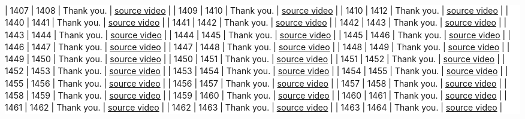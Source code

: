 | 1407    | 1408    | Thank you.                                                                                                 | [source video](https://archive.org/details/co-com-r-267-230626?start=1407.0)             |
| 1409    | 1410    | Thank you.                                                                                                 | [source video](https://archive.org/details/co-com-r-267-230626?start=1409.0)             |
| 1410    | 1412    | Thank you.                                                                                                 | [source video](https://archive.org/details/co-com-r-267-230626?start=1410.0)             |
| 1440    | 1441    | Thank you.                                                                                                 | [source video](https://archive.org/details/co-com-r-267-230626?start=1440.0)             |
| 1441    | 1442    | Thank you.                                                                                                 | [source video](https://archive.org/details/co-com-r-267-230626?start=1441.0)             |
| 1442    | 1443    | Thank you.                                                                                                 | [source video](https://archive.org/details/co-com-r-267-230626?start=1442.0)             |
| 1443    | 1444    | Thank you.                                                                                                 | [source video](https://archive.org/details/co-com-r-267-230626?start=1443.0)             |
| 1444    | 1445    | Thank you.                                                                                                 | [source video](https://archive.org/details/co-com-r-267-230626?start=1444.0)             |
| 1445    | 1446    | Thank you.                                                                                                 | [source video](https://archive.org/details/co-com-r-267-230626?start=1445.0)             |
| 1446    | 1447    | Thank you.                                                                                                 | [source video](https://archive.org/details/co-com-r-267-230626?start=1446.0)             |
| 1447    | 1448    | Thank you.                                                                                                 | [source video](https://archive.org/details/co-com-r-267-230626?start=1447.0)             |
| 1448    | 1449    | Thank you.                                                                                                 | [source video](https://archive.org/details/co-com-r-267-230626?start=1448.0)             |
| 1449    | 1450    | Thank you.                                                                                                 | [source video](https://archive.org/details/co-com-r-267-230626?start=1449.0)             |
| 1450    | 1451    | Thank you.                                                                                                 | [source video](https://archive.org/details/co-com-r-267-230626?start=1450.0)             |
| 1451    | 1452    | Thank you.                                                                                                 | [source video](https://archive.org/details/co-com-r-267-230626?start=1451.0)             |
| 1452    | 1453    | Thank you.                                                                                                 | [source video](https://archive.org/details/co-com-r-267-230626?start=1452.0)             |
| 1453    | 1454    | Thank you.                                                                                                 | [source video](https://archive.org/details/co-com-r-267-230626?start=1453.0)             |
| 1454    | 1455    | Thank you.                                                                                                 | [source video](https://archive.org/details/co-com-r-267-230626?start=1454.0)             |
| 1455    | 1456    | Thank you.                                                                                                 | [source video](https://archive.org/details/co-com-r-267-230626?start=1455.0)             |
| 1456    | 1457    | Thank you.                                                                                                 | [source video](https://archive.org/details/co-com-r-267-230626?start=1456.0)             |
| 1457    | 1458    | Thank you.                                                                                                 | [source video](https://archive.org/details/co-com-r-267-230626?start=1457.0)             |
| 1458    | 1459    | Thank you.                                                                                                 | [source video](https://archive.org/details/co-com-r-267-230626?start=1458.0)             |
| 1459    | 1460    | Thank you.                                                                                                 | [source video](https://archive.org/details/co-com-r-267-230626?start=1459.0)             |
| 1460    | 1461    | Thank you.                                                                                                 | [source video](https://archive.org/details/co-com-r-267-230626?start=1460.0)             |
| 1461    | 1462    | Thank you.                                                                                                 | [source video](https://archive.org/details/co-com-r-267-230626?start=1461.0)             |
| 1462    | 1463    | Thank you.                                                                                                 | [source video](https://archive.org/details/co-com-r-267-230626?start=1462.0)             |
| 1463    | 1464    | Thank you.                                                                                                 | [source video](https://archive.org/details/co-com-r-267-230626?start=1463.0)             |